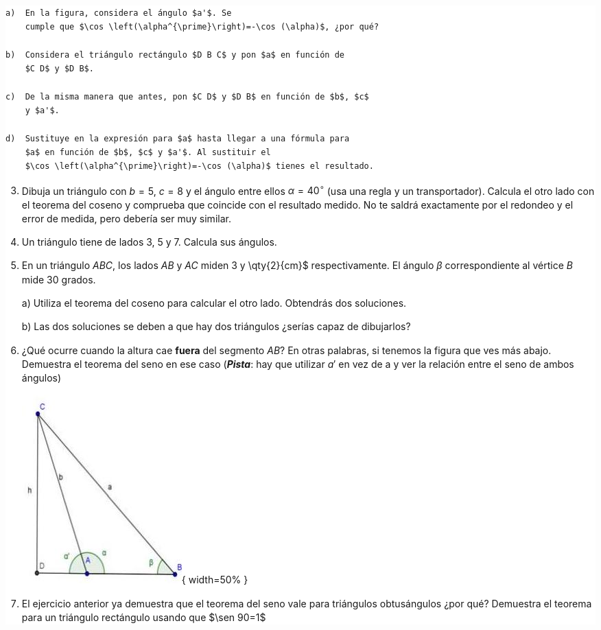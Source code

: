     a)  En la figura, considera el ángulo $a'$. Se
        cumple que $\cos \left(\alpha^{\prime}\right)=-\cos (\alpha)$, ¿por qué?
        
    b)  Considera el triángulo rectángulo $D B C$ y pon $a$ en función de
        $C D$ y $D B$.

    c)  De la misma manera que antes, pon $C D$ y $D B$ en función de $b$, $c$
        y $a'$.

    d)  Sustituye en la expresión para $a$ hasta llegar a una fórmula para
        $a$ en función de $b$, $c$ y $a'$. Al sustituir el
        $\cos \left(\alpha^{\prime}\right)=-\cos (\alpha)$ tienes el resultado.

3.  Dibuja un triángulo con $b=5$, $c=8$ y el ángulo entre ellos
    $\alpha=40^{\circ}$ (usa una regla y un transportador). Calcula el
    otro lado con el teorema del coseno y comprueba que coincide con el
    resultado medido. No te saldrá exactamente por el redondeo y el
    error de medida, pero debería ser muy similar.

4.  Un triángulo tiene de lados 3, 5 y 7. Calcula sus ángulos.

5.  En un triángulo $A B C$, los lados $A B$ y $A C$ miden 3 y
    \qty{2}{cm}$ respectivamente. El ángulo $\beta$ correspondiente
    al vértice $B$ mide 30 grados.

    a)  Utiliza el teorema del coseno para calcular el otro lado. Obtendrás
        dos soluciones.

    b)  Las dos soluciones se deben a que hay dos triángulos ¿serías capaz
        de dibujarlos?

6.  ¿Qué ocurre cuando la altura cae **fuera** del segmento $A B$? En otras
    palabras, si tenemos la figura que ves más abajo. Demuestra el
    teorema del seno en ese caso (***Pista***: hay que utilizar $a'$ en vez de
    a y ver la relación entre el seno de ambos ángulos)

    ![](images/2021_12_20_2b911312e3f08bebc6cbg-23a.jpg){ width=50% }

7.  El ejercicio anterior ya demuestra que el teorema del seno vale para
    triángulos obtusángulos ¿por qué? Demuestra el teorema para un
    triángulo rectángulo usando que $\sen 90=1$
